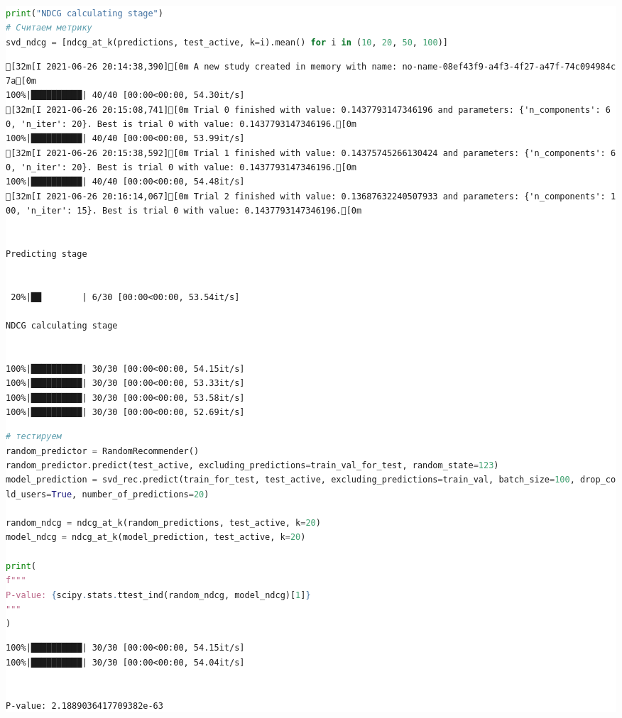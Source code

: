 ```python
print("NDCG calculating stage")
# Считаем метрику
svd_ndcg = [ndcg_at_k(predictions, test_active, k=i).mean() for i in (10, 20, 50, 100)]
```

    [32m[I 2021-06-26 20:14:38,390][0m A new study created in memory with name: no-name-08ef43f9-a4f3-4f27-a47f-74c094984c7a[0m
    100%|██████████| 40/40 [00:00<00:00, 54.30it/s]
    [32m[I 2021-06-26 20:15:08,741][0m Trial 0 finished with value: 0.1437793147346196 and parameters: {'n_components': 60, 'n_iter': 20}. Best is trial 0 with value: 0.1437793147346196.[0m
    100%|██████████| 40/40 [00:00<00:00, 53.99it/s]
    [32m[I 2021-06-26 20:15:38,592][0m Trial 1 finished with value: 0.14375745266130424 and parameters: {'n_components': 60, 'n_iter': 20}. Best is trial 0 with value: 0.1437793147346196.[0m
    100%|██████████| 40/40 [00:00<00:00, 54.48it/s]
    [32m[I 2021-06-26 20:16:14,067][0m Trial 2 finished with value: 0.13687632240507933 and parameters: {'n_components': 100, 'n_iter': 15}. Best is trial 0 with value: 0.1437793147346196.[0m


    Predicting stage


     20%|██        | 6/30 [00:00<00:00, 53.54it/s]

    NDCG calculating stage


    100%|██████████| 30/30 [00:00<00:00, 54.15it/s]
    100%|██████████| 30/30 [00:00<00:00, 53.33it/s]
    100%|██████████| 30/30 [00:00<00:00, 53.58it/s]
    100%|██████████| 30/30 [00:00<00:00, 52.69it/s]



```python
# тестируем
random_predictor = RandomRecommender()
random_predictor.predict(test_active, excluding_predictions=train_val_for_test, random_state=123)
model_prediction = svd_rec.predict(train_for_test, test_active, excluding_predictions=train_val, batch_size=100, drop_cold_users=True, number_of_predictions=20)

random_ndcg = ndcg_at_k(random_predictions, test_active, k=20)
model_ndcg = ndcg_at_k(model_prediction, test_active, k=20)

print(
f"""
P-value: {scipy.stats.ttest_ind(random_ndcg, model_ndcg)[1]}
"""
)
```

    100%|██████████| 30/30 [00:00<00:00, 54.15it/s]
    100%|██████████| 30/30 [00:00<00:00, 54.04it/s]

    
    P-value: 2.1889036417709382e-63
    


    